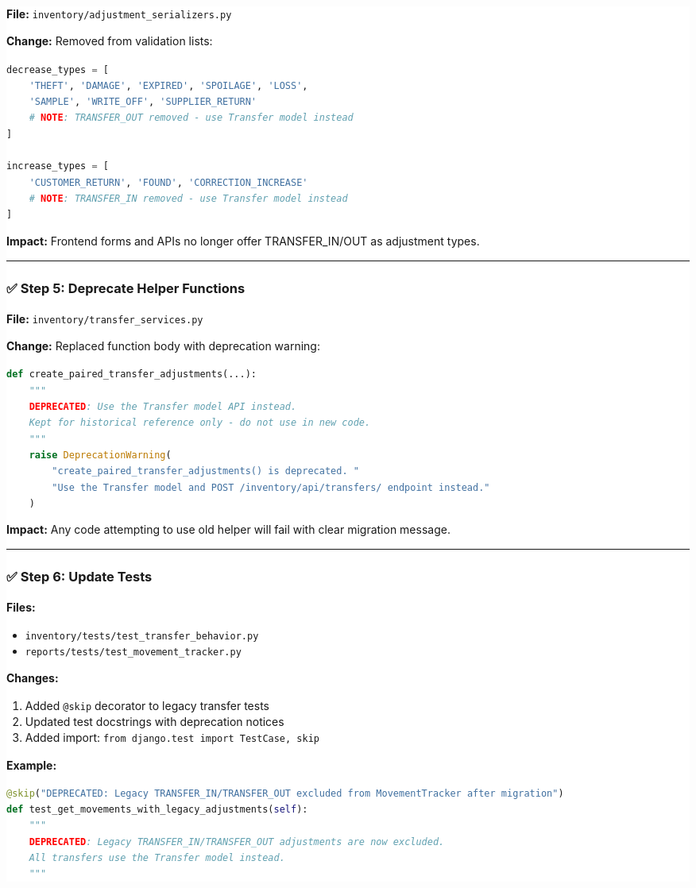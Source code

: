 **File:** `inventory/adjustment_serializers.py`

**Change:** Removed from validation lists:
```python
decrease_types = [
    'THEFT', 'DAMAGE', 'EXPIRED', 'SPOILAGE', 'LOSS',
    'SAMPLE', 'WRITE_OFF', 'SUPPLIER_RETURN'
    # NOTE: TRANSFER_OUT removed - use Transfer model instead
]

increase_types = [
    'CUSTOMER_RETURN', 'FOUND', 'CORRECTION_INCREASE'
    # NOTE: TRANSFER_IN removed - use Transfer model instead
]
```

**Impact:** Frontend forms and APIs no longer offer TRANSFER_IN/OUT as adjustment types.

---

### ✅ Step 5: Deprecate Helper Functions
**File:** `inventory/transfer_services.py`

**Change:** Replaced function body with deprecation warning:
```python
def create_paired_transfer_adjustments(...):
    """
    DEPRECATED: Use the Transfer model API instead.
    Kept for historical reference only - do not use in new code.
    """
    raise DeprecationWarning(
        "create_paired_transfer_adjustments() is deprecated. "
        "Use the Transfer model and POST /inventory/api/transfers/ endpoint instead."
    )
```

**Impact:** Any code attempting to use old helper will fail with clear migration message.

---

### ✅ Step 6: Update Tests
**Files:**
- `inventory/tests/test_transfer_behavior.py`
- `reports/tests/test_movement_tracker.py`

**Changes:**
1. Added `@skip` decorator to legacy transfer tests
2. Updated test docstrings with deprecation notices
3. Added import: `from django.test import TestCase, skip`

**Example:**
```python
@skip("DEPRECATED: Legacy TRANSFER_IN/TRANSFER_OUT excluded from MovementTracker after migration")
def test_get_movements_with_legacy_adjustments(self):
    """
    DEPRECATED: Legacy TRANSFER_IN/TRANSFER_OUT adjustments are now excluded.
    All transfers use the Transfer model instead.
    """
```
